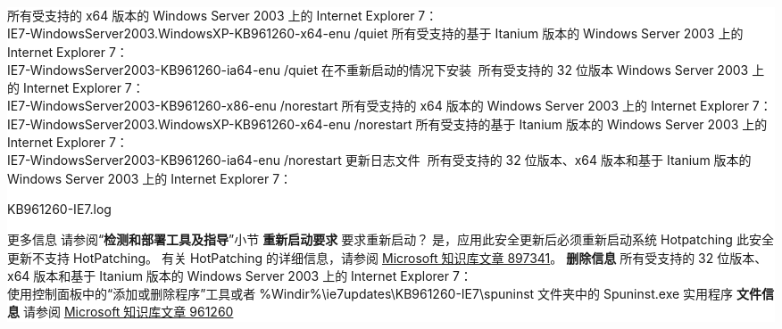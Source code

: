 </tr>
<tr class="even">
<td style="border:1px solid black;"></td>
<td style="border:1px solid black;">所有受支持的 x64 版本的 Windows Server 2003 上的 Internet Explorer 7：<br />
IE7-WindowsServer2003.WindowsXP-KB961260-x64-enu /quiet</td>
</tr>
<tr class="odd">
<td style="border:1px solid black;"></td>
<td style="border:1px solid black;">所有受支持的基于 Itanium 版本的 Windows Server 2003 上的 Internet Explorer 7：<br />
IE7-WindowsServer2003-KB961260-ia64-enu /quiet</td>
</tr>
<tr class="even">
<td style="border:1px solid black;">在不重新启动的情况下安装 </td>
<td style="border:1px solid black;">所有受支持的 32 位版本 Windows Server 2003 上的 Internet Explorer 7：<br />
IE7-WindowsServer2003-KB961260-x86-enu /norestart</td>
</tr>
<tr class="odd">
<td style="border:1px solid black;"></td>
<td style="border:1px solid black;">所有受支持的 x64 版本的 Windows Server 2003 上的 Internet Explorer 7：<br />
IE7-WindowsServer2003.WindowsXP-KB961260-x64-enu /norestart</td>
</tr>
<tr class="even">
<td style="border:1px solid black;"></td>
<td style="border:1px solid black;">所有受支持的基于 Itanium 版本的 Windows Server 2003 上的 Internet Explorer 7：<br />
IE7-WindowsServer2003-KB961260-ia64-enu /norestart</td>
</tr>
<tr class="odd">
<td style="border:1px solid black;">更新日志文件 </td>
<td style="border:1px solid black;">所有受支持的 32 位版本、x64 版本和基于 Itanium 版本的 Windows Server 2003 上的 Internet Explorer 7：
<p>KB961260-IE7.log</p></td>
</tr>
<tr class="even">
<td style="border:1px solid black;">更多信息</td>
<td style="border:1px solid black;">请参阅“<strong>检测和部署工具及指导</strong>”小节</td>
</tr>  
<tr class="odd">
<td style="border:1px solid black;"><strong>重新启动要求</strong></td>
<td style="border:1px solid black;"></td>
</tr>  
<tr class="even">
<td style="border:1px solid black;">要求重新启动？</td>
<td style="border:1px solid black;">是，应用此安全更新后必须重新启动系统</td>
</tr>  
<tr class="odd">
<td style="border:1px solid black;">Hotpatching</td>
<td style="border:1px solid black;">此安全更新不支持 HotPatching。 有关 HotPatching 的详细信息，请参阅 <a href="http://support.microsoft.com/kb/897341">Microsoft 知识库文章 897341</a>。</td>
</tr>  
<tr class="even">
<td style="border:1px solid black;"><strong>删除信息</strong></td>
<td style="border:1px solid black;">所有受支持的 32 位版本、x64 版本和基于 Itanium 版本的 Windows Server 2003 上的 Internet Explorer 7：<br />
使用控制面板中的“添加或删除程序”工具或者 %Windir%\ie7updates\KB961260-IE7\spuninst 文件夹中的 Spuninst.exe 实用程序</td>
</tr>
<tr class="odd">
<td style="border:1px solid black;"><strong>文件信息</strong></td>
<td style="border:1px solid black;">请参阅 <a href="http://support.microsoft.com/kb/961260">Microsoft 知识库文章 961260</a></td>
</tr>  